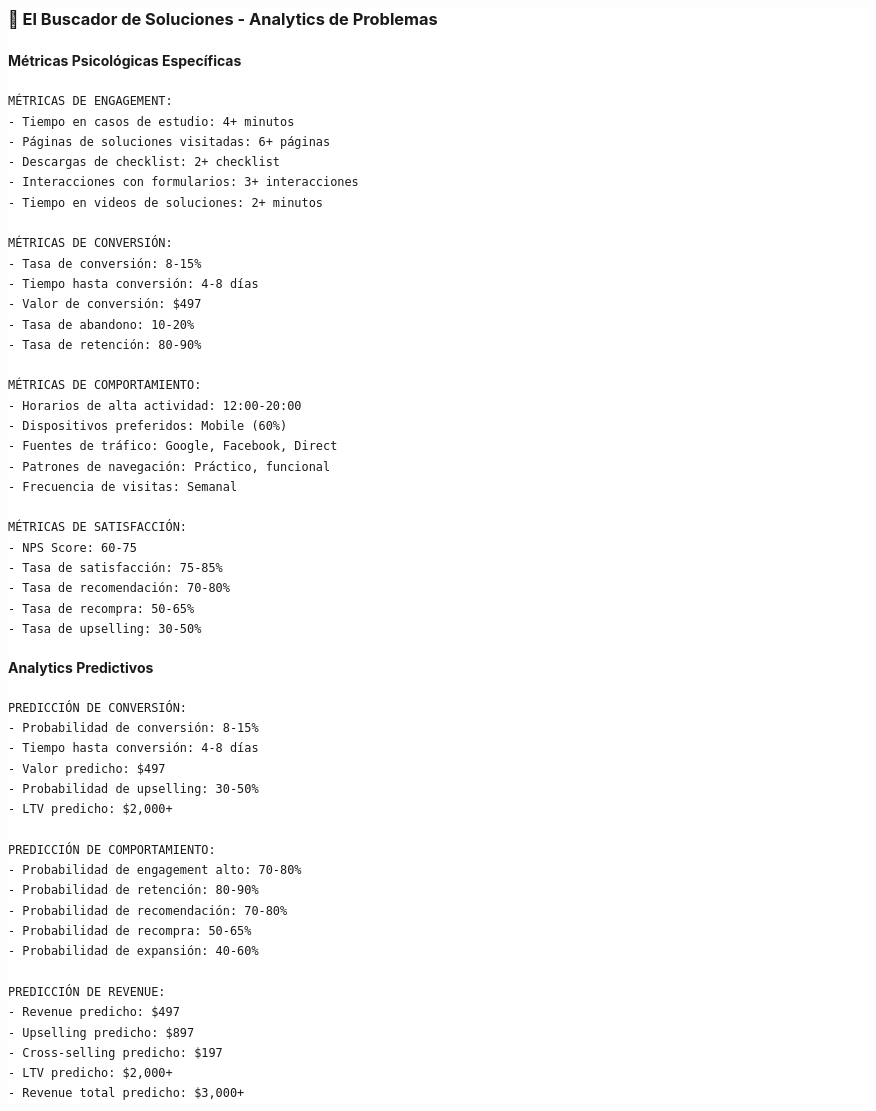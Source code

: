 ### **🔧 El Buscador de Soluciones - Analytics de Problemas**

#### **Métricas Psicológicas Específicas**
```
MÉTRICAS DE ENGAGEMENT:
- Tiempo en casos de estudio: 4+ minutos
- Páginas de soluciones visitadas: 6+ páginas
- Descargas de checklist: 2+ checklist
- Interacciones con formularios: 3+ interacciones
- Tiempo en videos de soluciones: 2+ minutos

MÉTRICAS DE CONVERSIÓN:
- Tasa de conversión: 8-15%
- Tiempo hasta conversión: 4-8 días
- Valor de conversión: $497
- Tasa de abandono: 10-20%
- Tasa de retención: 80-90%

MÉTRICAS DE COMPORTAMIENTO:
- Horarios de alta actividad: 12:00-20:00
- Dispositivos preferidos: Mobile (60%)
- Fuentes de tráfico: Google, Facebook, Direct
- Patrones de navegación: Práctico, funcional
- Frecuencia de visitas: Semanal

MÉTRICAS DE SATISFACCIÓN:
- NPS Score: 60-75
- Tasa de satisfacción: 75-85%
- Tasa de recomendación: 70-80%
- Tasa de recompra: 50-65%
- Tasa de upselling: 30-50%
```

#### **Analytics Predictivos**
```
PREDICCIÓN DE CONVERSIÓN:
- Probabilidad de conversión: 8-15%
- Tiempo hasta conversión: 4-8 días
- Valor predicho: $497
- Probabilidad de upselling: 30-50%
- LTV predicho: $2,000+

PREDICCIÓN DE COMPORTAMIENTO:
- Probabilidad de engagement alto: 70-80%
- Probabilidad de retención: 80-90%
- Probabilidad de recomendación: 70-80%
- Probabilidad de recompra: 50-65%
- Probabilidad de expansión: 40-60%

PREDICCIÓN DE REVENUE:
- Revenue predicho: $497
- Upselling predicho: $897
- Cross-selling predicho: $197
- LTV predicho: $2,000+
- Revenue total predicho: $3,000+
```
